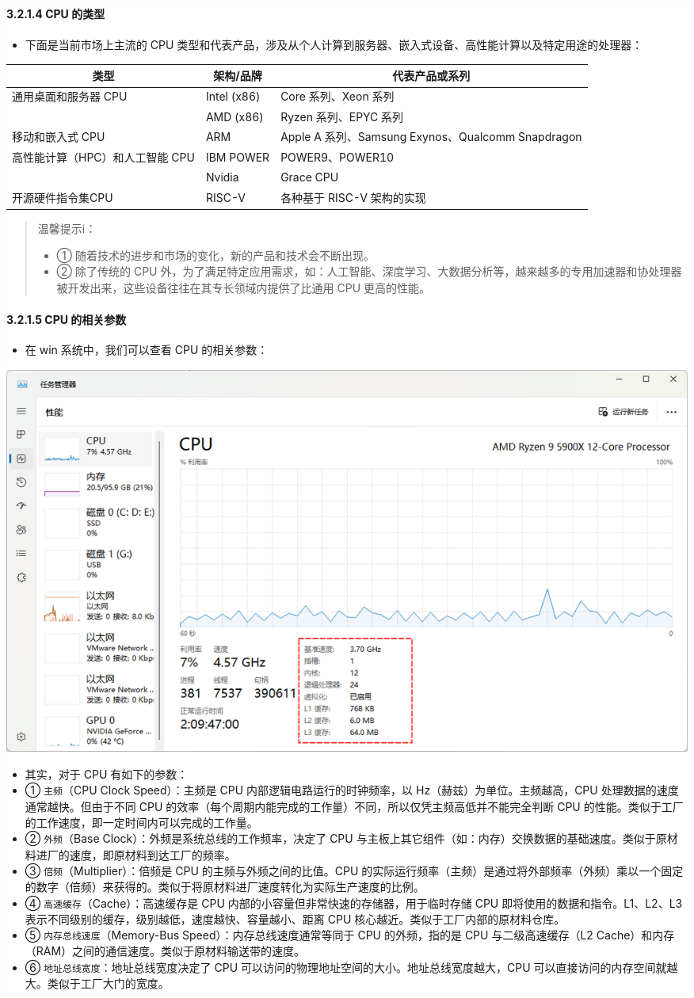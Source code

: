 #### 3.2.1.4 CPU 的类型

* 下面是当前市场上主流的 CPU 类型和代表产品，涉及从个人计算到服务器、嵌入式设备、高性能计算以及特定用途的处理器：

| 类型                            | 架构/品牌   | 代表产品或系列                                    |
| ------------------------------- | ----------- | ------------------------------------------------- |
| 通用桌面和服务器 CPU            | Intel (x86) | Core 系列、Xeon 系列                              |
|                                 | AMD (x86)   | Ryzen 系列、EPYC 系列                             |
| 移动和嵌入式 CPU                | ARM         | Apple A 系列、Samsung Exynos、Qualcomm Snapdragon |
| 高性能计算（HPC）和人工智能 CPU | IBM POWER   | POWER9、POWER10                                   |
|                                 | Nvidia      | Grace CPU                                         |
| 开源硬件指令集CPU               | RISC-V      | 各种基于 RISC-V 架构的实现                        |

> 温馨提示ℹ️：
>
> * ① 随着技术的进步和市场的变化，新的产品和技术会不断出现。
> * ② 除了传统的 CPU 外，为了满足特定应用需求，如：人工智能、深度学习、大数据分析等，越来越多的专用加速器和协处理器被开发出来，这些设备往往在其专长领域内提供了比通用 CPU 更高的性能。

#### 3.2.1.5 CPU 的相关参数

* 在 win 系统中，我们可以查看 CPU 的相关参数：

![image-20240327165055604](./assets/32.png)

* 其实，对于 CPU 有如下的参数：
* ① `主频`（CPU Clock Speed）：主频是 CPU 内部逻辑电路运行的时钟频率，以 Hz（赫兹）为单位。主频越高，CPU 处理数据的速度通常越快。但由于不同 CPU 的效率（每个周期内能完成的工作量）不同，所以仅凭主频高低并不能完全判断 CPU 的性能。类似于工厂的工作速度，即一定时间内可以完成的工作量。
* ② `外频`（Base Clock）：外频是系统总线的工作频率，决定了 CPU 与主板上其它组件（如：内存）交换数据的基础速度。类似于原材料进厂的速度，即原材料到达工厂的频率。
* ③ `倍频`（Multiplier）：倍频是 CPU 的主频与外频之间的比值。CPU 的实际运行频率（主频）是通过将外部频率（外频）乘以一个固定的数字（倍频）来获得的。类似于将原材料进厂速度转化为实际生产速度的比例。
* ④ `高速缓存`（Cache）：高速缓存是 CPU 内部的小容量但非常快速的存储器，用于临时存储 CPU 即将使用的数据和指令。L1、L2、L3 表示不同级别的缓存，级别越低，速度越快、容量越小、距离 CPU 核心越近。类似于工厂内部的原材料仓库。
* ⑤ `内存总线速度`（Memory-Bus Speed）：内存总线速度通常等同于 CPU 的外频，指的是 CPU 与二级高速缓存（L2 Cache）和内存（RAM）之间的通信速度。类似于原材料输送带的速度。
* ⑥ `地址总线宽度`：地址总线宽度决定了 CPU 可以访问的物理地址空间的大小。地址总线宽度越大，CPU 可以直接访问的内存空间就越大。类似于工厂大门的宽度。
